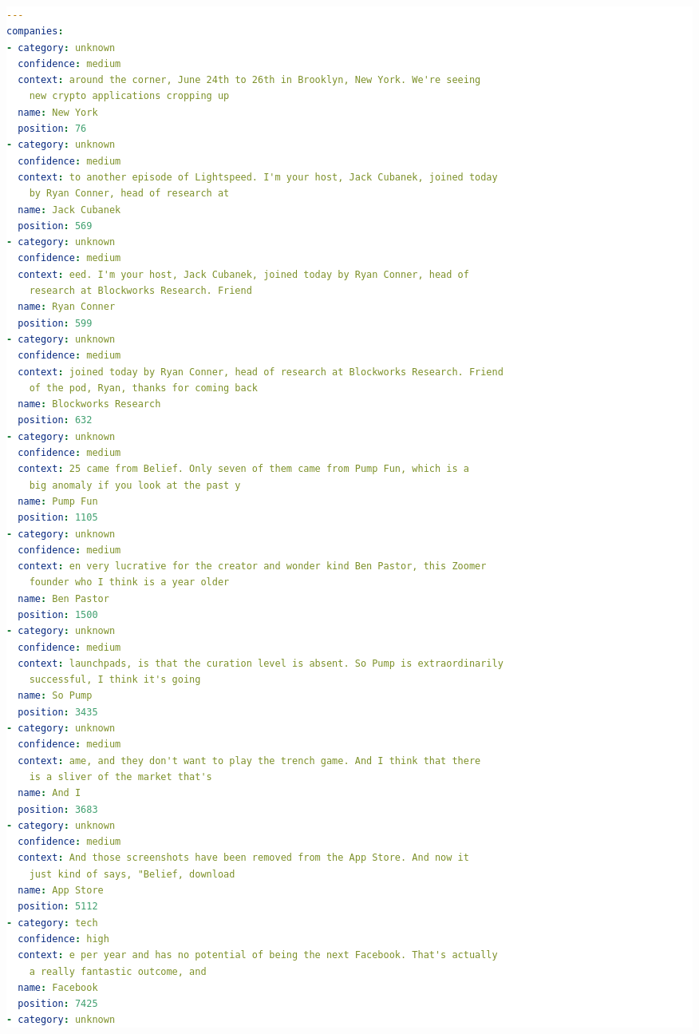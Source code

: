 ```yaml
---
companies:
- category: unknown
  confidence: medium
  context: around the corner, June 24th to 26th in Brooklyn, New York. We're seeing
    new crypto applications cropping up
  name: New York
  position: 76
- category: unknown
  confidence: medium
  context: to another episode of Lightspeed. I'm your host, Jack Cubanek, joined today
    by Ryan Conner, head of research at
  name: Jack Cubanek
  position: 569
- category: unknown
  confidence: medium
  context: eed. I'm your host, Jack Cubanek, joined today by Ryan Conner, head of
    research at Blockworks Research. Friend
  name: Ryan Conner
  position: 599
- category: unknown
  confidence: medium
  context: joined today by Ryan Conner, head of research at Blockworks Research. Friend
    of the pod, Ryan, thanks for coming back
  name: Blockworks Research
  position: 632
- category: unknown
  confidence: medium
  context: 25 came from Belief. Only seven of them came from Pump Fun, which is a
    big anomaly if you look at the past y
  name: Pump Fun
  position: 1105
- category: unknown
  confidence: medium
  context: en very lucrative for the creator and wonder kind Ben Pastor, this Zoomer
    founder who I think is a year older
  name: Ben Pastor
  position: 1500
- category: unknown
  confidence: medium
  context: launchpads, is that the curation level is absent. So Pump is extraordinarily
    successful, I think it's going
  name: So Pump
  position: 3435
- category: unknown
  confidence: medium
  context: ame, and they don't want to play the trench game. And I think that there
    is a sliver of the market that's
  name: And I
  position: 3683
- category: unknown
  confidence: medium
  context: And those screenshots have been removed from the App Store. And now it
    just kind of says, "Belief, download
  name: App Store
  position: 5112
- category: tech
  confidence: high
  context: e per year and has no potential of being the next Facebook. That's actually
    a really fantastic outcome, and
  name: Facebook
  position: 7425
- category: unknown
```